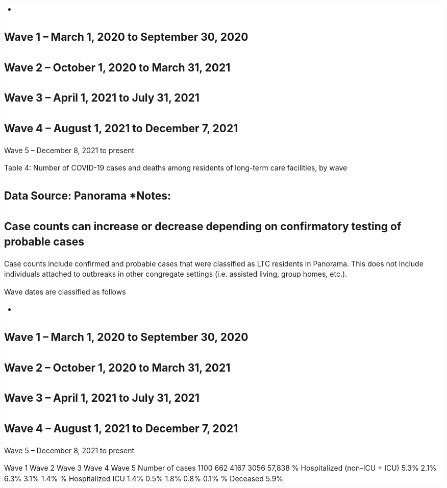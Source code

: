- 
Wave 1 – March 1, 2020 to September 30, 2020 
- 
Wave 2 – October 1, 2020 to March 31, 2021 
- 
Wave 3 – April 1, 2021 to July 31, 2021  
- 
Wave 4 – August 1, 2021 to December 7, 2021 
- 
Wave 5 – December 8, 2021 to present   
 
 
Table 4: Number of COVID-19 cases and deaths among residents of long-term 
care facilities, by wave 
 
 
 
Data Source: Panorama 
*Notes: 
- 
Case counts can increase or decrease depending on confirmatory testing of probable cases 
- 
Case counts include confirmed and probable cases that were classified as LTC residents in Panorama. This 
does not include individuals attached to outbreaks in other congregate settings (i.e. assisted living, group 
homes, etc.). 
 
Wave dates are classified as follows 
 
- 
Wave 1 – March 1, 2020 to September 30, 2020 
- 
Wave 2 – October 1, 2020 to March 31, 2021 
- 
Wave 3 – April 1, 2021 to July 31, 2021  
- 
Wave 4 – August 1, 2021 to December 7, 2021 
- 
Wave 5 – December 8, 2021 to present   
 
 
 
Wave 1
Wave 2
Wave 3
Wave 4
Wave 5
Number of cases
1100
662
4167
3056
57,838
% Hospitalized (non-ICU + ICU)
5.3%
2.1%
6.3%
3.1%
1.4%
% Hospitalized ICU
1.4%
0.5%
1.8%
0.8%
0.1%
% Deceased
5.9%